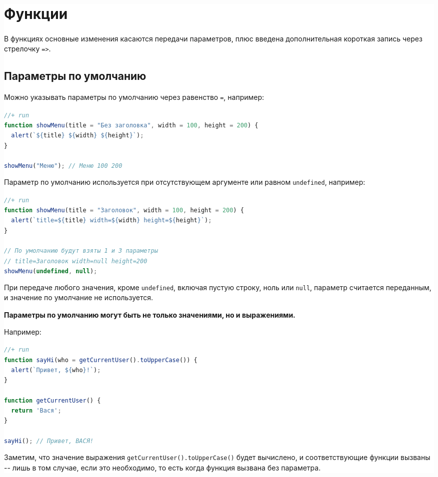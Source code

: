 
# Функции

В функциях основные изменения касаются передачи параметров, плюс введена дополнительная короткая запись через стрелочку `=>`.

## Параметры по умолчанию

Можно указывать параметры по умолчанию через равенство `=`, например:

```js
//+ run
function showMenu(title = "Без заголовка", width = 100, height = 200) {
  alert(`${title} ${width} ${height}`);
}

showMenu("Меню"); // Меню 100 200
```

Параметр по умолчанию используется при отсутствующем аргументе или равном `undefined`, например:

```js
//+ run
function showMenu(title = "Заголовок", width = 100, height = 200) {
  alert(`title=${title} width=${width} height=${height}`);
}

// По умолчанию будут взяты 1 и 3 параметры
// title=Заголовок width=null height=200
showMenu(undefined, null); 
```

При передаче любого значения, кроме `undefined`, включая пустую строку, ноль или `null`, параметр считается переданным, и значение по умолчание не используется.

**Параметры по умолчанию могут быть не только значениями, но и выражениями.**

Например:

```js
//+ run
function sayHi(who = getCurrentUser().toUpperCase()) {
  alert(`Привет, ${who}!`);
}

function getCurrentUser() {
  return 'Вася';
}

sayHi(); // Привет, ВАСЯ!
```

Заметим, что значение выражения `getCurrentUser().toUpperCase()` будет вычислено, и соответствующие функции вызваны -- лишь в том случае, если это необходимо, то есть когда функция вызвана без параметра.
